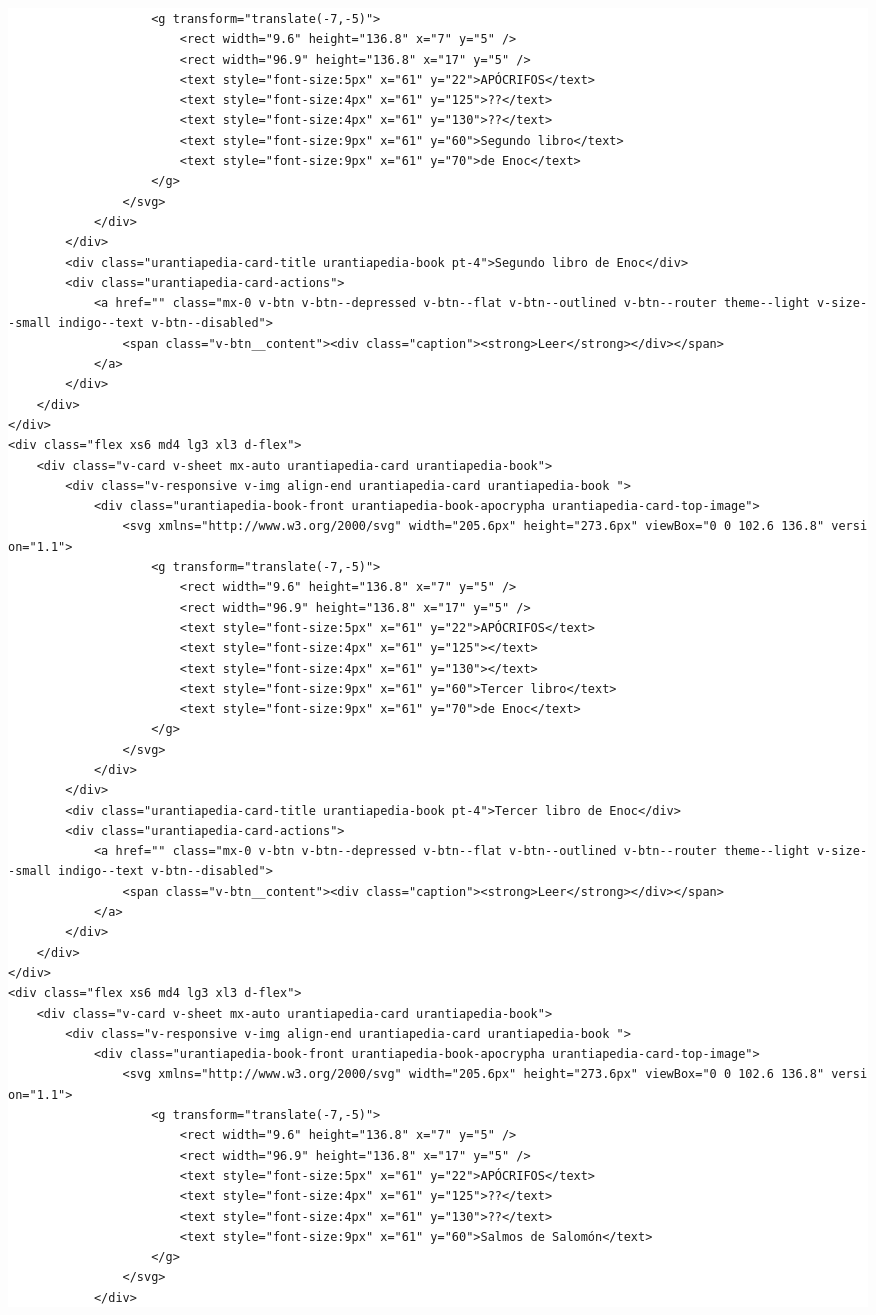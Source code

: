 						<g transform="translate(-7,-5)">
							<rect width="9.6" height="136.8" x="7" y="5" />
							<rect width="96.9" height="136.8" x="17" y="5" />
							<text style="font-size:5px" x="61" y="22">APÓCRIFOS</text>
							<text style="font-size:4px" x="61" y="125">??</text>
							<text style="font-size:4px" x="61" y="130">??</text>
							<text style="font-size:9px" x="61" y="60">Segundo libro</text>
							<text style="font-size:9px" x="61" y="70">de Enoc</text>
						</g>
					</svg>
				</div>
			</div>
			<div class="urantiapedia-card-title urantiapedia-book pt-4">Segundo libro de Enoc</div>
			<div class="urantiapedia-card-actions">
				<a href="" class="mx-0 v-btn v-btn--depressed v-btn--flat v-btn--outlined v-btn--router theme--light v-size--small indigo--text v-btn--disabled">
					<span class="v-btn__content"><div class="caption"><strong>Leer</strong></div></span>
				</a>
			</div>
		</div>
	</div>
	<div class="flex xs6 md4 lg3 xl3 d-flex">
		<div class="v-card v-sheet mx-auto urantiapedia-card urantiapedia-book">
			<div class="v-responsive v-img align-end urantiapedia-card urantiapedia-book ">
				<div class="urantiapedia-book-front urantiapedia-book-apocrypha urantiapedia-card-top-image">
					<svg xmlns="http://www.w3.org/2000/svg" width="205.6px" height="273.6px" viewBox="0 0 102.6 136.8" version="1.1">
						<g transform="translate(-7,-5)">
							<rect width="9.6" height="136.8" x="7" y="5" />
							<rect width="96.9" height="136.8" x="17" y="5" />
							<text style="font-size:5px" x="61" y="22">APÓCRIFOS</text>
							<text style="font-size:4px" x="61" y="125"></text>
							<text style="font-size:4px" x="61" y="130"></text>
							<text style="font-size:9px" x="61" y="60">Tercer libro</text>
							<text style="font-size:9px" x="61" y="70">de Enoc</text>
						</g>
					</svg>
				</div>
			</div>
			<div class="urantiapedia-card-title urantiapedia-book pt-4">Tercer libro de Enoc</div>
			<div class="urantiapedia-card-actions">
				<a href="" class="mx-0 v-btn v-btn--depressed v-btn--flat v-btn--outlined v-btn--router theme--light v-size--small indigo--text v-btn--disabled">
					<span class="v-btn__content"><div class="caption"><strong>Leer</strong></div></span>
				</a>
			</div>
		</div>
	</div>
	<div class="flex xs6 md4 lg3 xl3 d-flex">
		<div class="v-card v-sheet mx-auto urantiapedia-card urantiapedia-book">
			<div class="v-responsive v-img align-end urantiapedia-card urantiapedia-book ">
				<div class="urantiapedia-book-front urantiapedia-book-apocrypha urantiapedia-card-top-image">
					<svg xmlns="http://www.w3.org/2000/svg" width="205.6px" height="273.6px" viewBox="0 0 102.6 136.8" version="1.1">
						<g transform="translate(-7,-5)">
							<rect width="9.6" height="136.8" x="7" y="5" />
							<rect width="96.9" height="136.8" x="17" y="5" />
							<text style="font-size:5px" x="61" y="22">APÓCRIFOS</text>
							<text style="font-size:4px" x="61" y="125">??</text>
							<text style="font-size:4px" x="61" y="130">??</text>
							<text style="font-size:9px" x="61" y="60">Salmos de Salomón</text>
						</g>
					</svg>
				</div>